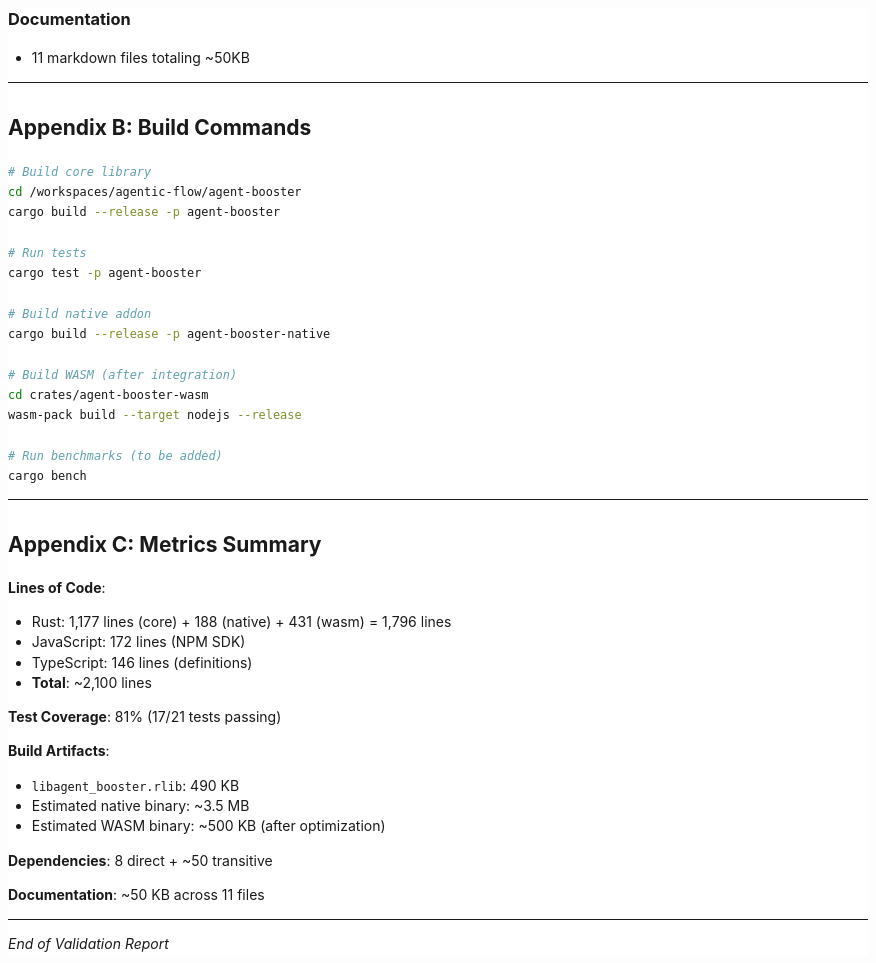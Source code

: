 ### Documentation
- 11 markdown files totaling ~50KB

---

## Appendix B: Build Commands

```bash
# Build core library
cd /workspaces/agentic-flow/agent-booster
cargo build --release -p agent-booster

# Run tests
cargo test -p agent-booster

# Build native addon
cargo build --release -p agent-booster-native

# Build WASM (after integration)
cd crates/agent-booster-wasm
wasm-pack build --target nodejs --release

# Run benchmarks (to be added)
cargo bench
```

---

## Appendix C: Metrics Summary

**Lines of Code**:
- Rust: 1,177 lines (core) + 188 (native) + 431 (wasm) = 1,796 lines
- JavaScript: 172 lines (NPM SDK)
- TypeScript: 146 lines (definitions)
- **Total**: ~2,100 lines

**Test Coverage**: 81% (17/21 tests passing)

**Build Artifacts**:
- `libagent_booster.rlib`: 490 KB
- Estimated native binary: ~3.5 MB
- Estimated WASM binary: ~500 KB (after optimization)

**Dependencies**: 8 direct + ~50 transitive

**Documentation**: ~50 KB across 11 files

---

*End of Validation Report*
